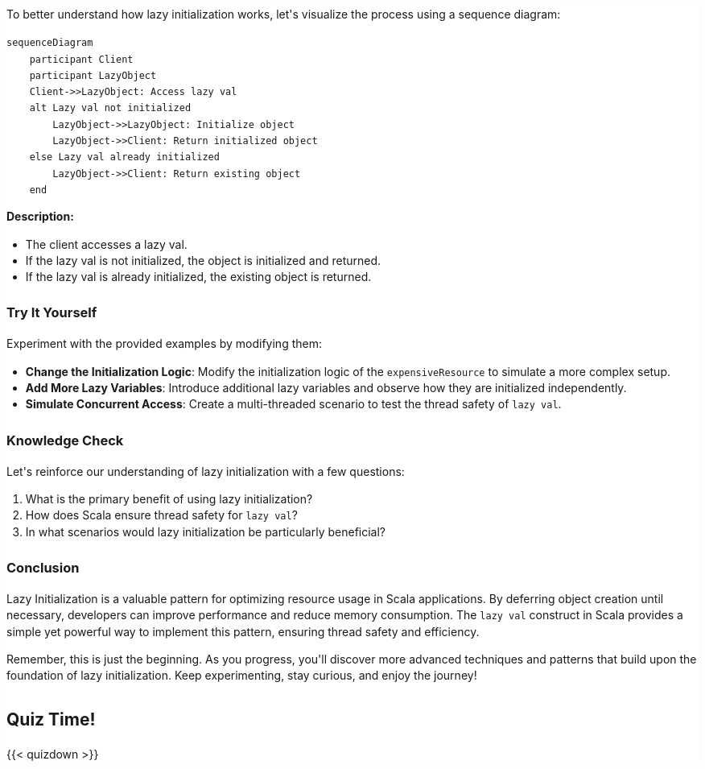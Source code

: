 To better understand how lazy initialization works, let's visualize the process using a sequence diagram:

```mermaid
sequenceDiagram
    participant Client
    participant LazyObject
    Client->>LazyObject: Access lazy val
    alt Lazy val not initialized
        LazyObject->>LazyObject: Initialize object
        LazyObject->>Client: Return initialized object
    else Lazy val already initialized
        LazyObject->>Client: Return existing object
    end
```

**Description:**

- The client accesses a lazy val.
- If the lazy val is not initialized, the object is initialized and returned.
- If the lazy val is already initialized, the existing object is returned.

### Try It Yourself

Experiment with the provided examples by modifying them:

- **Change the Initialization Logic**: Modify the initialization logic of the `expensiveResource` to simulate a more complex setup.
- **Add More Lazy Variables**: Introduce additional lazy variables and observe how they are initialized independently.
- **Simulate Concurrent Access**: Create a multi-threaded scenario to test the thread safety of `lazy val`.

### Knowledge Check

Let's reinforce our understanding of lazy initialization with a few questions:

1. What is the primary benefit of using lazy initialization?
2. How does Scala ensure thread safety for `lazy val`?
3. In what scenarios would lazy initialization be particularly beneficial?

### Conclusion

Lazy Initialization is a valuable pattern for optimizing resource usage in Scala applications. By deferring object creation until necessary, developers can improve performance and reduce memory consumption. The `lazy val` construct in Scala provides a simple yet powerful way to implement this pattern, ensuring thread safety and efficiency.

Remember, this is just the beginning. As you progress, you'll discover more advanced techniques and patterns that build upon the foundation of lazy initialization. Keep experimenting, stay curious, and enjoy the journey!

## Quiz Time!

{{< quizdown >}}
